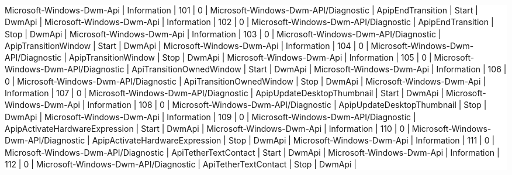Microsoft-Windows-Dwm-Api  |  Information  |  101       |  0        |  Microsoft-Windows-Dwm-API/Diagnostic  |  ApipEndTransition                        |  Start   |  DwmApi   |
Microsoft-Windows-Dwm-Api  |  Information  |  102       |  0        |  Microsoft-Windows-Dwm-API/Diagnostic  |  ApipEndTransition                        |  Stop    |  DwmApi   |
Microsoft-Windows-Dwm-Api  |  Information  |  103       |  0        |  Microsoft-Windows-Dwm-API/Diagnostic  |  ApipTransitionWindow                     |  Start   |  DwmApi   |
Microsoft-Windows-Dwm-Api  |  Information  |  104       |  0        |  Microsoft-Windows-Dwm-API/Diagnostic  |  ApipTransitionWindow                     |  Stop    |  DwmApi   |
Microsoft-Windows-Dwm-Api  |  Information  |  105       |  0        |  Microsoft-Windows-Dwm-API/Diagnostic  |  ApiTransitionOwnedWindow                 |  Start   |  DwmApi   |
Microsoft-Windows-Dwm-Api  |  Information  |  106       |  0        |  Microsoft-Windows-Dwm-API/Diagnostic  |  ApiTransitionOwnedWindow                 |  Stop    |  DwmApi   |
Microsoft-Windows-Dwm-Api  |  Information  |  107       |  0        |  Microsoft-Windows-Dwm-API/Diagnostic  |  ApipUpdateDesktopThumbnail               |  Start   |  DwmApi   |
Microsoft-Windows-Dwm-Api  |  Information  |  108       |  0        |  Microsoft-Windows-Dwm-API/Diagnostic  |  ApipUpdateDesktopThumbnail               |  Stop    |  DwmApi   |
Microsoft-Windows-Dwm-Api  |  Information  |  109       |  0        |  Microsoft-Windows-Dwm-API/Diagnostic  |  ApipActivateHardwareExpression           |  Start   |  DwmApi   |
Microsoft-Windows-Dwm-Api  |  Information  |  110       |  0        |  Microsoft-Windows-Dwm-API/Diagnostic  |  ApipActivateHardwareExpression           |  Stop    |  DwmApi   |
Microsoft-Windows-Dwm-Api  |  Information  |  111       |  0        |  Microsoft-Windows-Dwm-API/Diagnostic  |  ApiTetherTextContact                     |  Start   |  DwmApi   |
Microsoft-Windows-Dwm-Api  |  Information  |  112       |  0        |  Microsoft-Windows-Dwm-API/Diagnostic  |  ApiTetherTextContact                     |  Stop    |  DwmApi   |